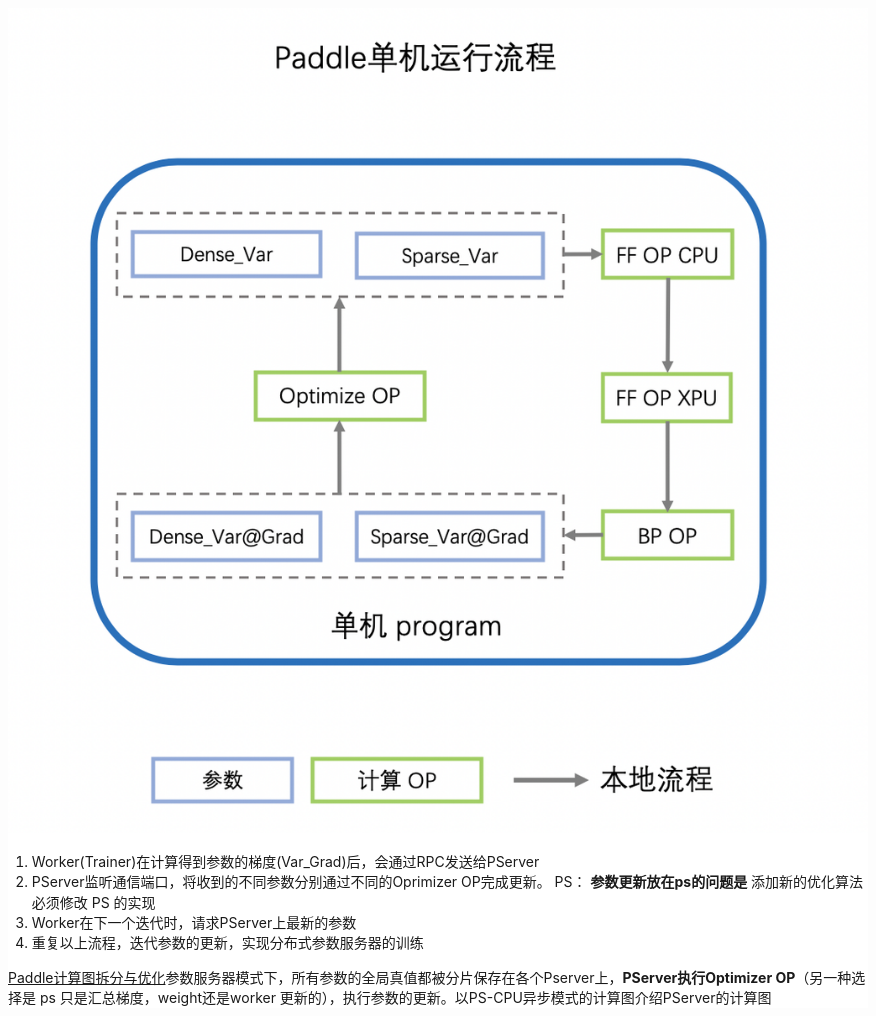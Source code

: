![](/public/upload/machine/paddle_host.png)

1. Worker(Trainer)在计算得到参数的梯度(Var_Grad)后，会通过RPC发送给PServer
2. PServer监听通信端口，将收到的不同参数分别通过不同的Oprimizer OP完成更新。 PS： **参数更新放在ps的问题是** 添加新的优化算法必须修改 PS 的实现
3. Worker在下一个迭代时，请求PServer上最新的参数
4. 重复以上流程，迭代参数的更新，实现分布式参数服务器的训练

[Paddle计算图拆分与优化](https://fleet-x.readthedocs.io/en/latest/paddle_fleet_rst/parameter_server/performance/graph.html)参数服务器模式下，所有参数的全局真值都被分片保存在各个Pserver上，**PServer执行Optimizer OP**（另一种选择是 ps 只是汇总梯度，weight还是worker 更新的），执行参数的更新。以PS-CPU异步模式的计算图介绍PServer的计算图
